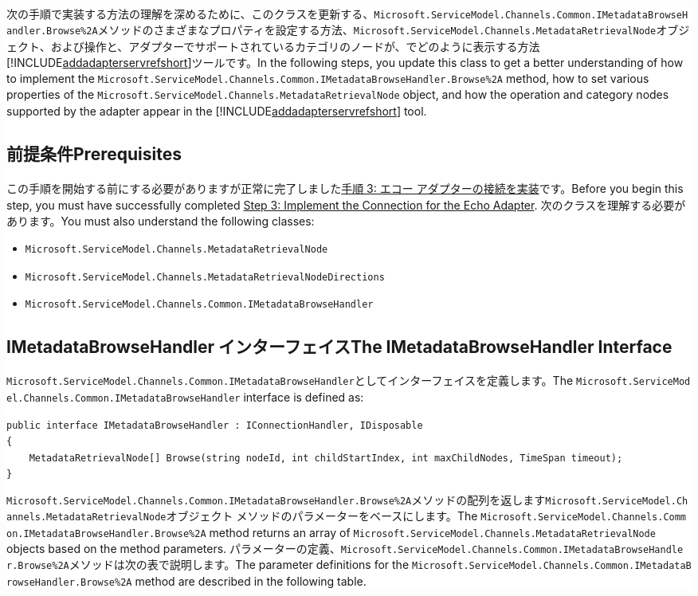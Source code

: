  <span data-ttu-id="08d88-110">次の手順で実装する方法の理解を深めるために、このクラスを更新する、`Microsoft.ServiceModel.Channels.Common.IMetadataBrowseHandler.Browse%2A`メソッドのさまざまなプロパティを設定する方法、`Microsoft.ServiceModel.Channels.MetadataRetrievalNode`オブジェクト、および操作と、アダプターでサポートされているカテゴリのノードが、でどのように表示する方法[!INCLUDE[addadapterservrefshort](../../includes/addadapterservrefshort-md.md)]ツールです。</span><span class="sxs-lookup"><span data-stu-id="08d88-110">In the following steps, you update this class to get a better understanding of how to implement the `Microsoft.ServiceModel.Channels.Common.IMetadataBrowseHandler.Browse%2A` method, how to set various properties of the `Microsoft.ServiceModel.Channels.MetadataRetrievalNode` object, and how the operation and category nodes supported by the adapter appear in the [!INCLUDE[addadapterservrefshort](../../includes/addadapterservrefshort-md.md)] tool.</span></span>  
  
## <a name="prerequisites"></a><span data-ttu-id="08d88-111">前提条件</span><span class="sxs-lookup"><span data-stu-id="08d88-111">Prerequisites</span></span>  
 <span data-ttu-id="08d88-112">この手順を開始する前にする必要がありますが正常に完了しました[手順 3: エコー アダプターの接続を実装](../../adapters-and-accelerators/wcf-lob-adapter-sdk/step-3-implement-the-connection-for-the-echo-adapter.md)です。</span><span class="sxs-lookup"><span data-stu-id="08d88-112">Before you begin this step, you must have successfully completed [Step 3: Implement the Connection for the Echo Adapter](../../adapters-and-accelerators/wcf-lob-adapter-sdk/step-3-implement-the-connection-for-the-echo-adapter.md).</span></span> <span data-ttu-id="08d88-113">次のクラスを理解する必要があります。</span><span class="sxs-lookup"><span data-stu-id="08d88-113">You must also understand the following classes:</span></span>  
  
-   `Microsoft.ServiceModel.Channels.MetadataRetrievalNode`  
  
-   `Microsoft.ServiceModel.Channels.MetadataRetrievalNodeDirections`  
  
-   `Microsoft.ServiceModel.Channels.Common.IMetadataBrowseHandler`  
  
## <a name="the-imetadatabrowsehandler-interface"></a><span data-ttu-id="08d88-114">IMetadataBrowseHandler インターフェイス</span><span class="sxs-lookup"><span data-stu-id="08d88-114">The IMetadataBrowseHandler Interface</span></span>  
 <span data-ttu-id="08d88-115">`Microsoft.ServiceModel.Channels.Common.IMetadataBrowseHandler`としてインターフェイスを定義します。</span><span class="sxs-lookup"><span data-stu-id="08d88-115">The `Microsoft.ServiceModel.Channels.Common.IMetadataBrowseHandler` interface is defined as:</span></span>  
  
```  
public interface IMetadataBrowseHandler : IConnectionHandler, IDisposable  
{  
    MetadataRetrievalNode[] Browse(string nodeId, int childStartIndex, int maxChildNodes, TimeSpan timeout);  
}  
```  
  
 <span data-ttu-id="08d88-116">`Microsoft.ServiceModel.Channels.Common.IMetadataBrowseHandler.Browse%2A`メソッドの配列を返します`Microsoft.ServiceModel.Channels.MetadataRetrievalNode`オブジェクト メソッドのパラメーターをベースにします。</span><span class="sxs-lookup"><span data-stu-id="08d88-116">The `Microsoft.ServiceModel.Channels.Common.IMetadataBrowseHandler.Browse%2A` method returns an array of `Microsoft.ServiceModel.Channels.MetadataRetrievalNode` objects based on the method parameters.</span></span> <span data-ttu-id="08d88-117">パラメーターの定義、`Microsoft.ServiceModel.Channels.Common.IMetadataBrowseHandler.Browse%2A`メソッドは次の表で説明します。</span><span class="sxs-lookup"><span data-stu-id="08d88-117">The parameter definitions for the `Microsoft.ServiceModel.Channels.Common.IMetadataBrowseHandler.Browse%2A` method are described in the following table.</span></span>  
  